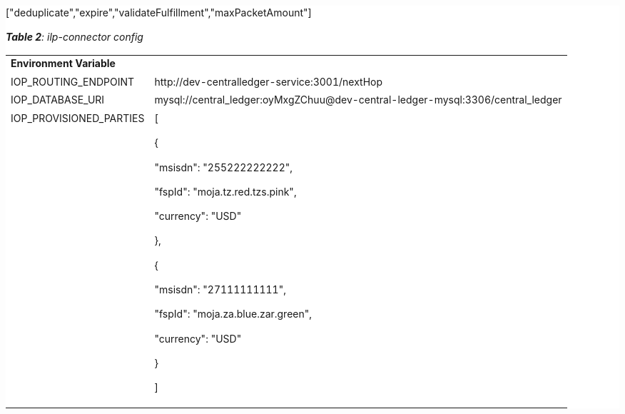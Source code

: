    <td>["deduplicate","expire","validateFulfillment","maxPacketAmount"]
   </td>
  </tr>
</table>

_**Table 2**: ilp-connector config_

<table>
  <tr>
   <td><strong>Environment Variable</strong>
   </td>
   <td>
   </td>
  </tr>
  <tr>
   <td>IOP_ROUTING_ENDPOINT
   </td>
   <td>http://dev-centralledger-service:3001/nextHop
   </td>
  </tr>
  <tr>
   <td>IOP_DATABASE_URI
   </td>
   <td>mysql://central_ledger:oyMxgZChuu@dev-central-ledger-mysql:3306/central_ledger
   </td>
  </tr>
  <tr>
   <td>IOP_PROVISIONED_PARTIES
   </td>
   <td>[
<p>
    {
<p>
      "msisdn": "255222222222",
<p>
      "fspId": "moja.tz.red.tzs.pink",
<p>
      "currency": "USD"
<p>
    },
<p>
    {
<p>
      "msisdn": "27111111111",
<p>
      "fspId": "moja.za.blue.zar.green",
<p>
      "currency": "USD"
<p>
    }
<p>
  ]
   </td>
  </tr>
</table>
